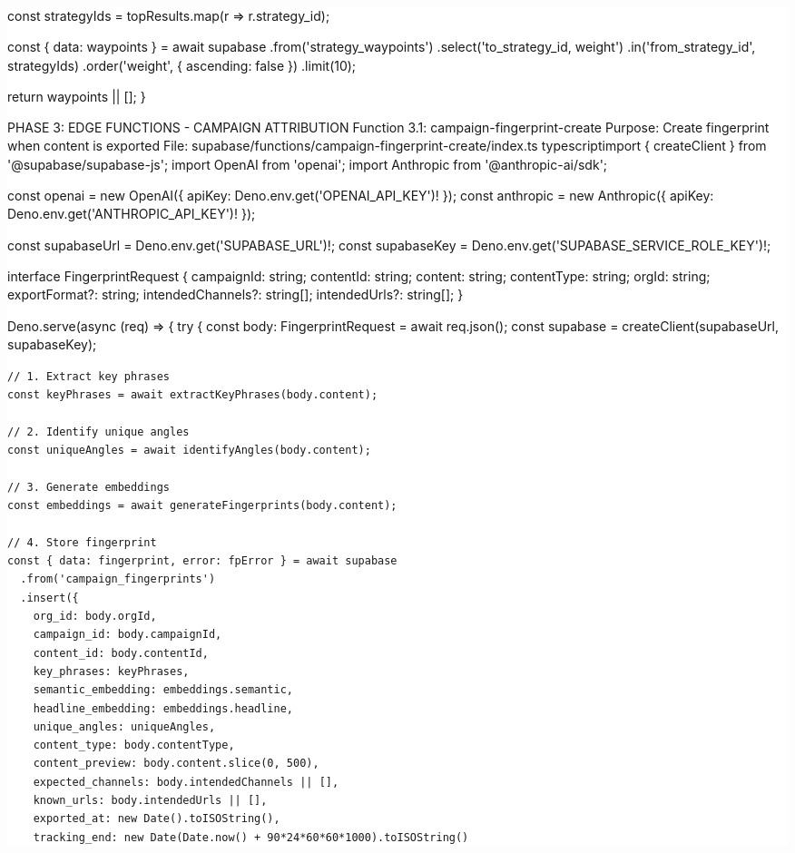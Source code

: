   const strategyIds = topResults.map(r => r.strategy_id);

  const { data: waypoints } = await supabase
    .from('strategy_waypoints')
    .select('to_strategy_id, weight')
    .in('from_strategy_id', strategyIds)
    .order('weight', { ascending: false })
    .limit(10);

  return waypoints || [];
}

PHASE 3: EDGE FUNCTIONS - CAMPAIGN ATTRIBUTION
Function 3.1: campaign-fingerprint-create
Purpose: Create fingerprint when content is exported
File: supabase/functions/campaign-fingerprint-create/index.ts
typescriptimport { createClient } from '@supabase/supabase-js';
import OpenAI from 'openai';
import Anthropic from '@anthropic-ai/sdk';

const openai = new OpenAI({ apiKey: Deno.env.get('OPENAI_API_KEY')! });
const anthropic = new Anthropic({ apiKey: Deno.env.get('ANTHROPIC_API_KEY')! });

const supabaseUrl = Deno.env.get('SUPABASE_URL')!;
const supabaseKey = Deno.env.get('SUPABASE_SERVICE_ROLE_KEY')!;

interface FingerprintRequest {
  campaignId: string;
  contentId: string;
  content: string;
  contentType: string;
  orgId: string;
  exportFormat?: string;
  intendedChannels?: string[];
  intendedUrls?: string[];
}

Deno.serve(async (req) => {
  try {
    const body: FingerprintRequest = await req.json();
    const supabase = createClient(supabaseUrl, supabaseKey);

    // 1. Extract key phrases
    const keyPhrases = await extractKeyPhrases(body.content);

    // 2. Identify unique angles
    const uniqueAngles = await identifyAngles(body.content);

    // 3. Generate embeddings
    const embeddings = await generateFingerprints(body.content);

    // 4. Store fingerprint
    const { data: fingerprint, error: fpError } = await supabase
      .from('campaign_fingerprints')
      .insert({
        org_id: body.orgId,
        campaign_id: body.campaignId,
        content_id: body.contentId,
        key_phrases: keyPhrases,
        semantic_embedding: embeddings.semantic,
        headline_embedding: embeddings.headline,
        unique_angles: uniqueAngles,
        content_type: body.contentType,
        content_preview: body.content.slice(0, 500),
        expected_channels: body.intendedChannels || [],
        known_urls: body.intendedUrls || [],
        exported_at: new Date().toISOString(),
        tracking_end: new Date(Date.now() + 90*24*60*60*1000).toISOString()